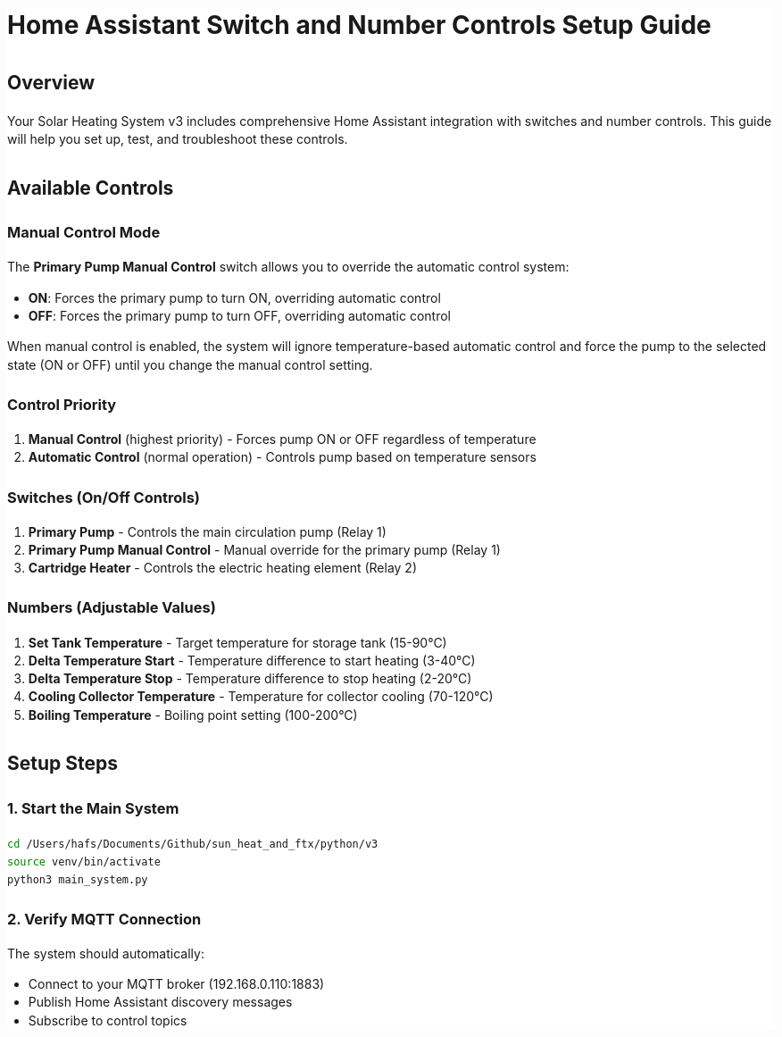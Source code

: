 # Home Assistant Switch and Number Controls Setup Guide

## Overview

Your Solar Heating System v3 includes comprehensive Home Assistant integration with switches and number controls. This guide will help you set up, test, and troubleshoot these controls.

## Available Controls

### Manual Control Mode
The **Primary Pump Manual Control** switch allows you to override the automatic control system:
- **ON**: Forces the primary pump to turn ON, overriding automatic control
- **OFF**: Forces the primary pump to turn OFF, overriding automatic control

When manual control is enabled, the system will ignore temperature-based automatic control and force the pump to the selected state (ON or OFF) until you change the manual control setting.

### Control Priority
1. **Manual Control** (highest priority) - Forces pump ON or OFF regardless of temperature
2. **Automatic Control** (normal operation) - Controls pump based on temperature sensors

### Switches (On/Off Controls)
1. **Primary Pump** - Controls the main circulation pump (Relay 1)
2. **Primary Pump Manual Control** - Manual override for the primary pump (Relay 1)
3. **Cartridge Heater** - Controls the electric heating element (Relay 2)

### Numbers (Adjustable Values)
1. **Set Tank Temperature** - Target temperature for storage tank (15-90°C)
2. **Delta Temperature Start** - Temperature difference to start heating (3-40°C)
3. **Delta Temperature Stop** - Temperature difference to stop heating (2-20°C)
4. **Cooling Collector Temperature** - Temperature for collector cooling (70-120°C)
5. **Boiling Temperature** - Boiling point setting (100-200°C)

## Setup Steps

### 1. Start the Main System
```bash
cd /Users/hafs/Documents/Github/sun_heat_and_ftx/python/v3
source venv/bin/activate
python3 main_system.py
```

### 2. Verify MQTT Connection
The system should automatically:
- Connect to your MQTT broker (192.168.0.110:1883)
- Publish Home Assistant discovery messages
- Subscribe to control topics
